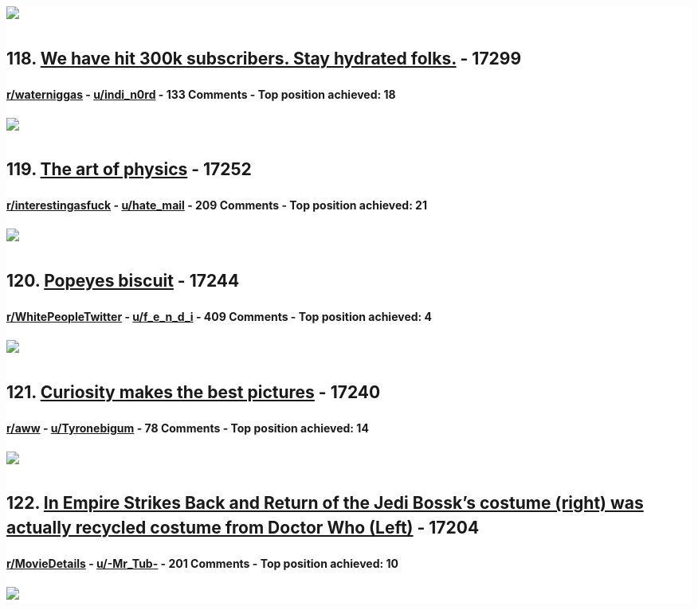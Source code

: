 <a href="http://i.imgur.com/SJIDq7i.jpg"><img src="https://a.thumbs.redditmedia.com/DjaKeL6W8l2u42cV98gNMagBG0us08C8gL5R1j4C2h8.jpg"></img></a>

## 118. [We have hit 300k subscribers. Stay hydrated folks.](http://reddit.com/r/waterniggas/comments/bdfbtj/we_have_hit_300k_subscribers_stay_hydrated_folks/) - 17299
#### [r/waterniggas](http://reddit.com/r/waterniggas) - [u/indi_n0rd](http://reddit.com/u/indi_n0rd) - 133 Comments - Top position achieved: 18

<a href="https://gfycat.com/mildenchantinghoverfly"><img src="https://b.thumbs.redditmedia.com/bdNuEED4r7kHj7SLZUEx1QEgdeBnYOGFkd9u_ybeIZQ.jpg"></img></a>

## 119. [The art of physics](http://reddit.com/r/interestingasfuck/comments/bdh3z9/the_art_of_physics/) - 17252
#### [r/interestingasfuck](http://reddit.com/r/interestingasfuck) - [u/hate_mail](http://reddit.com/u/hate_mail) - 209 Comments - Top position achieved: 21

<a href="https://gfycat.com/limpingtepidislandwhistler"><img src="https://a.thumbs.redditmedia.com/TS9hzfnc9vCwTDuPaw0DBrifcza9QnLGxlECII3uAd8.jpg"></img></a>

## 120. [Popeyes biscuit](http://reddit.com/r/WhitePeopleTwitter/comments/bdngtz/popeyes_biscuit/) - 17244
#### [r/WhitePeopleTwitter](http://reddit.com/r/WhitePeopleTwitter) - [u/f_e_n_d_i](http://reddit.com/u/f_e_n_d_i) - 409 Comments - Top position achieved: 4

<a href="https://i.redd.it/z84cceejtis21.jpg"><img src="https://b.thumbs.redditmedia.com/-e-gEbZOuOy8GlcKStgmSNF4fMBLFZ8VycJR9c4bNws.jpg"></img></a>

## 121. [Curiosity makes the best pictures](http://reddit.com/r/aww/comments/bdgfii/curiosity_makes_the_best_pictures/) - 17240
#### [r/aww](http://reddit.com/r/aww) - [u/Tyronebigum](http://reddit.com/u/Tyronebigum) - 78 Comments - Top position achieved: 14

<a href="https://i.redd.it/pz83e8tfrfs21.jpg"><img src="https://b.thumbs.redditmedia.com/uf4B1jdCtwl6HU33O4Po5s2c3uYKELK3XDwtioH9o4Y.jpg"></img></a>

## 122. [In Empire Strikes Back and Return of the Jedi Bossk’s costume (right) was actually recycled costume from Doctor Who (Left)](http://reddit.com/r/MovieDetails/comments/bdkye7/in_empire_strikes_back_and_return_of_the_jedi/) - 17204
#### [r/MovieDetails](http://reddit.com/r/MovieDetails) - [u/-Mr_Tub-](http://reddit.com/u/-Mr_Tub-) - 201 Comments - Top position achieved: 10

<a href="https://i.redd.it/hphit7nklhs21.jpg"><img src="https://b.thumbs.redditmedia.com/-_RQd1ikY-u8nxz-MVbeoHv78OT6xFuE9BbSnDq_9lc.jpg"></img></a>
